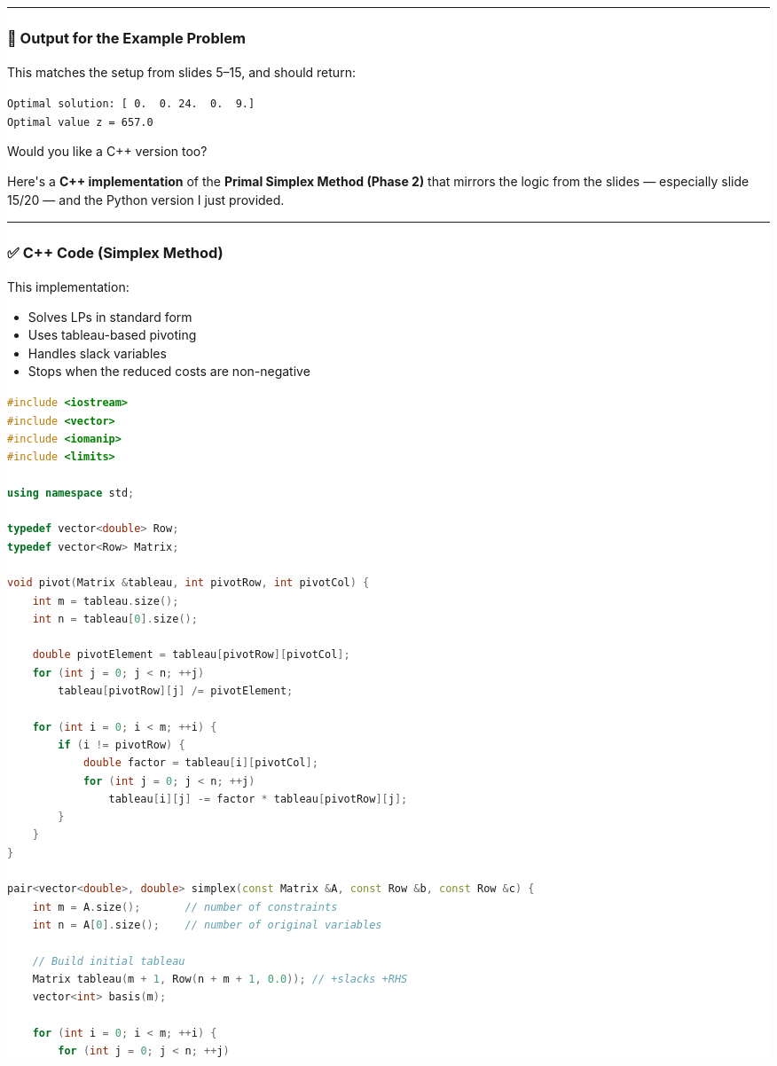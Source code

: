 
---

### 🧪 Output for the Example Problem

This matches the setup from slides 5–15, and should return:

```plaintext
Optimal solution: [ 0.  0. 24.  0.  9.]
Optimal value z = 657.0
```

Would you like a C++ version too?




Here's a **C++ implementation** of the **Primal Simplex Method (Phase 2)** that mirrors the logic from the slides — especially slide 15/20 — and the Python version I just provided.

---

### ✅ C++ Code (Simplex Method)

This implementation:

* Solves LPs in standard form
* Uses tableau-based pivoting
* Handles slack variables
* Stops when the reduced costs are non-negative

```cpp
#include <iostream>
#include <vector>
#include <iomanip>
#include <limits>

using namespace std;

typedef vector<double> Row;
typedef vector<Row> Matrix;

void pivot(Matrix &tableau, int pivotRow, int pivotCol) {
    int m = tableau.size();
    int n = tableau[0].size();

    double pivotElement = tableau[pivotRow][pivotCol];
    for (int j = 0; j < n; ++j)
        tableau[pivotRow][j] /= pivotElement;

    for (int i = 0; i < m; ++i) {
        if (i != pivotRow) {
            double factor = tableau[i][pivotCol];
            for (int j = 0; j < n; ++j)
                tableau[i][j] -= factor * tableau[pivotRow][j];
        }
    }
}

pair<vector<double>, double> simplex(const Matrix &A, const Row &b, const Row &c) {
    int m = A.size();       // number of constraints
    int n = A[0].size();    // number of original variables

    // Build initial tableau
    Matrix tableau(m + 1, Row(n + m + 1, 0.0)); // +slacks +RHS
    vector<int> basis(m);

    for (int i = 0; i < m; ++i) {
        for (int j = 0; j < n; ++j)
```